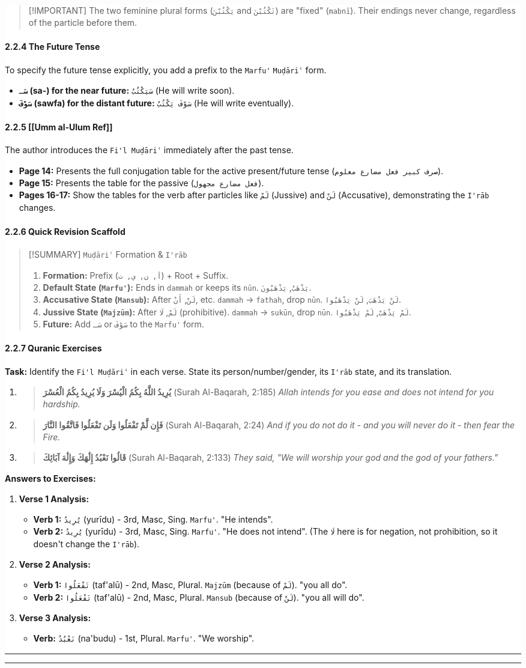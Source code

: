 > [!IMPORTANT] The two feminine plural forms (`يَكْتُبْنَ` and `تَكْتُبْنَ`) are "fixed" (`mabnī`). Their endings never change, regardless of the particle before them.

#### 2.2.4 The Future Tense
To specify the future tense explicitly, you add a prefix to the `Marfu'` `Muḍāriʿ` form.
*   **`سَـ` (sa-) for the near future:** `سَيَكْتُبُ` (He will write soon).
*   **`سَوْفَ` (sawfa) for the distant future:** `سَوْفَ يَكْتُبُ` (He will write eventually).

#### 2.2.5 [[Umm al-Ulum Ref]]

The author introduces the `Fi'l Muḍāriʿ` immediately after the past tense.
*   **Page 14:** Presents the full conjugation table for the active present/future tense (`صرف كبير فعل مضارع معلوم`).
*   **Page 15:** Presents the table for the passive (`فعل مضارع مجهول`).
*   **Pages 16-17:** Show the tables for the verb after particles like `لَمْ` (Jussive) and `لَنْ` (Accusative), demonstrating the `I'rāb` changes.

#### 2.2.6 Quick Revision Scaffold

> [!SUMMARY] `Muḍāriʿ` Formation & `I'rāb`
> 1.  **Formation:** Prefix (`أ, ن, ي, ت`) + Root + Suffix.
> 2.  **Default State (`Marfu'`):** Ends in `dammah` or keeps its `nūn`. `يَذْهَبُ`, `يَذْهَبُونَ`.
> 3.  **Accusative State (`Mansub`):** After `لَنْ`, `أَنْ`, etc. `dammah` → `fathah`, drop `nūn`. `لَنْ يَذْهَبَ`, `لَنْ يَذْهَبُوا`.
> 4.  **Jussive State (`Majzūm`):** After `لَمْ`, `لَا` (prohibitive). `dammah` → `sukūn`, drop `nūn`. `لَمْ يَذْهَبْ`, `لَمْ يَذْهَبُوا`.
> 5.  **Future:** Add `سَـ` or `سَوْفَ` to the `Marfu'` form.

#### 2.2.7 Quranic Exercises

**Task:** Identify the `Fi'l Muḍāriʿ` in each verse. State its person/number/gender, its `I'rāb` state, and its translation.

1.  > **يُرِيدُ اللَّهُ بِكُمُ الْيُسْرَ وَلَا يُرِيدُ بِكُمُ الْعُسْرَ** (Surah Al-Baqarah, 2:185)
    > *Allah intends for you ease and does not intend for you hardship.*

2.  > **فَإِن لَّمْ تَفْعَلُوا وَلَن تَفْعَلُوا فَاتَّقُوا النَّارَ** (Surah Al-Baqarah, 2:24)
    > *And if you do not do it - and you will never do it - then fear the Fire.*

3.  > **قَالُوا نَعْبُدُ إِلَٰهَكَ وَإِلَٰهَ آبَائِكَ** (Surah Al-Baqarah, 2:133)
    > *They said, "We will worship your god and the god of your fathers."*

**Answers to Exercises:**

1.  **Verse 1 Analysis:**
    *   **Verb 1:** `يُرِيدُ` (yurīdu) - 3rd, Masc, Sing. `Marfu'`. "He intends".
    *   **Verb 2:** `يُرِيدُ` (yurīdu) - 3rd, Masc, Sing. `Marfu'`. "He does not intend". (The `لَا` here is for negation, not prohibition, so it doesn't change the `I'rāb`).

2.  **Verse 2 Analysis:**
    *   **Verb 1:** `تَفْعَلُوا` (taf'alū) - 2nd, Masc, Plural. `Majzūm` (because of `لَمْ`). "you all do".
    *   **Verb 2:** `تَفْعَلُوا` (taf'alū) - 2nd, Masc, Plural. `Mansub` (because of `لَنْ`). "you all will do".

3.  **Verse 3 Analysis:**
    *   **Verb:** `نَعْبُدُ` (na'budu) - 1st, Plural. `Marfu'`. "We worship".

---
---